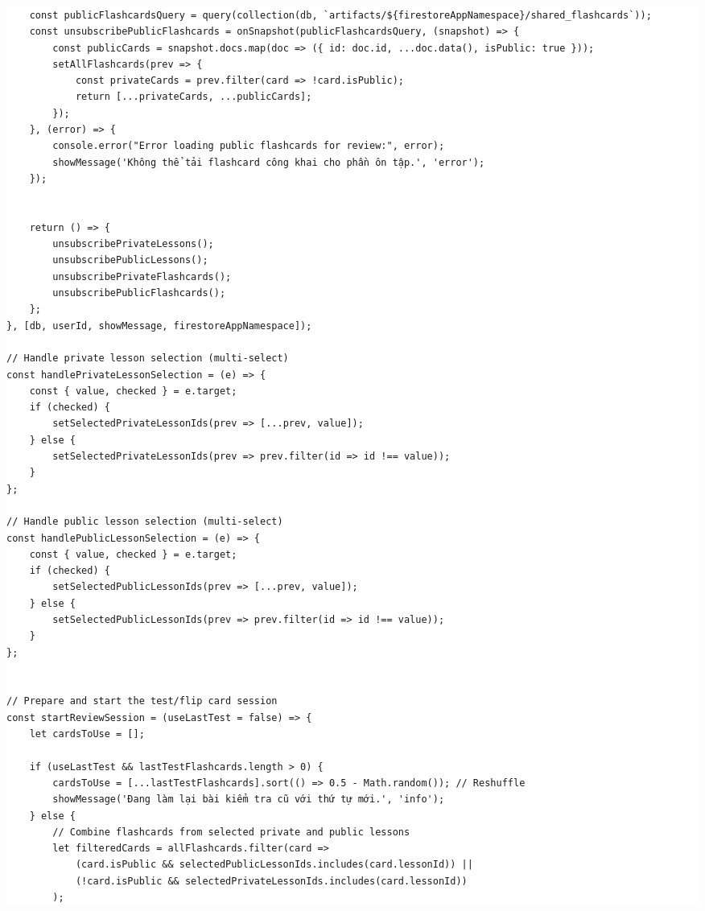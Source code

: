         const publicFlashcardsQuery = query(collection(db, `artifacts/${firestoreAppNamespace}/shared_flashcards`));
        const unsubscribePublicFlashcards = onSnapshot(publicFlashcardsQuery, (snapshot) => {
            const publicCards = snapshot.docs.map(doc => ({ id: doc.id, ...doc.data(), isPublic: true }));
            setAllFlashcards(prev => {
                const privateCards = prev.filter(card => !card.isPublic);
                return [...privateCards, ...publicCards];
            });
        }, (error) => {
            console.error("Error loading public flashcards for review:", error);
            showMessage('Không thể tải flashcard công khai cho phần ôn tập.', 'error');
        });


        return () => {
            unsubscribePrivateLessons();
            unsubscribePublicLessons();
            unsubscribePrivateFlashcards();
            unsubscribePublicFlashcards();
        };
    }, [db, userId, showMessage, firestoreAppNamespace]);

    // Handle private lesson selection (multi-select)
    const handlePrivateLessonSelection = (e) => {
        const { value, checked } = e.target;
        if (checked) {
            setSelectedPrivateLessonIds(prev => [...prev, value]);
        } else {
            setSelectedPrivateLessonIds(prev => prev.filter(id => id !== value));
        }
    };

    // Handle public lesson selection (multi-select)
    const handlePublicLessonSelection = (e) => {
        const { value, checked } = e.target;
        if (checked) {
            setSelectedPublicLessonIds(prev => [...prev, value]);
        } else {
            setSelectedPublicLessonIds(prev => prev.filter(id => id !== value));
        }
    };


    // Prepare and start the test/flip card session
    const startReviewSession = (useLastTest = false) => {
        let cardsToUse = [];

        if (useLastTest && lastTestFlashcards.length > 0) {
            cardsToUse = [...lastTestFlashcards].sort(() => 0.5 - Math.random()); // Reshuffle
            showMessage('Đang làm lại bài kiểm tra cũ với thứ tự mới.', 'info');
        } else {
            // Combine flashcards from selected private and public lessons
            let filteredCards = allFlashcards.filter(card =>
                (card.isPublic && selectedPublicLessonIds.includes(card.lessonId)) ||
                (!card.isPublic && selectedPrivateLessonIds.includes(card.lessonId))
            );
